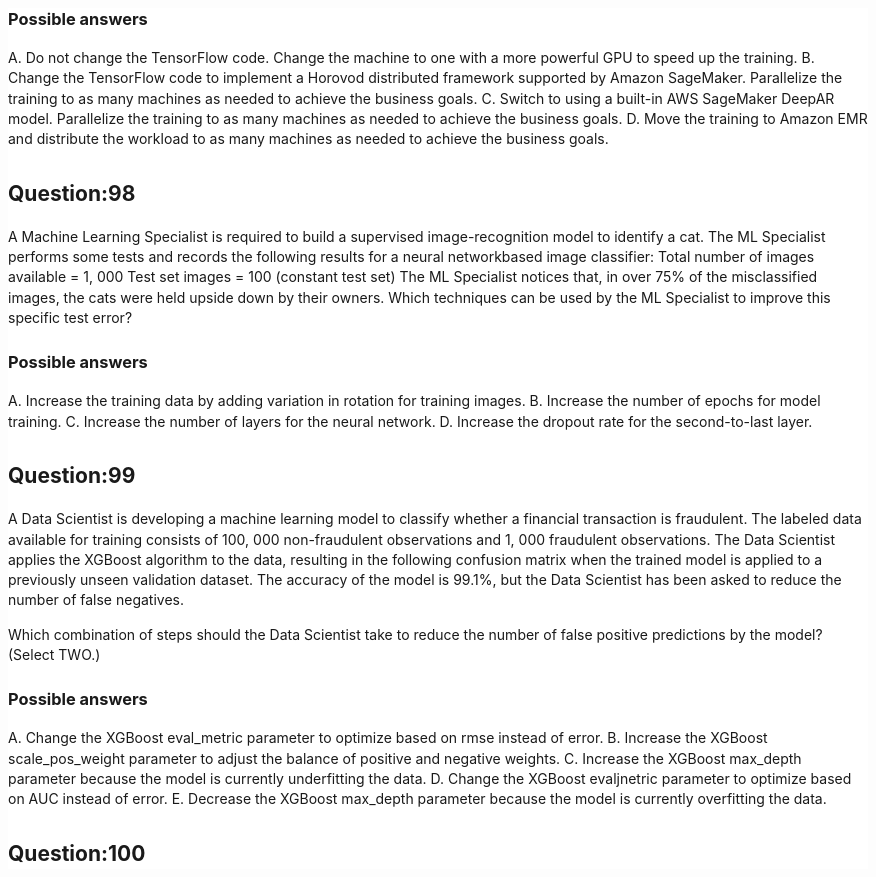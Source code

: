 ### Possible answers

A. Do not change the TensorFlow code. Change the machine to one with a more powerful GPU to speed up the training.
B. Change the TensorFlow code to implement a Horovod distributed framework supported by Amazon SageMaker. Parallelize the training to as many machines as needed to achieve the business goals.
C. Switch to using a built-in AWS SageMaker DeepAR model. Parallelize the training to as many machines as needed to achieve the business goals.
D. Move the training to Amazon EMR and distribute the workload to as many machines as needed to achieve the business goals.

## Question:98

A Machine Learning Specialist is required to build a supervised image-recognition model to identify a cat. The ML Specialist performs some tests and records the following results for a neural networkbased image classifier:
Total number of images available = 1, 000 Test set images = 100 (constant test set)
The ML Specialist notices that, in over 75% of the misclassified images, the cats were held upside down by their owners.
Which techniques can be used by the ML Specialist to improve this specific test error?

### Possible answers

A. Increase the training data by adding variation in rotation for training images.
B. Increase the number of epochs for model training.
C. Increase the number of layers for the neural network.
D. Increase the dropout rate for the second-to-last layer.

## Question:99

A Data Scientist is developing a machine learning model to classify whether a financial transaction is
fraudulent. The labeled data available for training consists of 100, 000 non-fraudulent observations and 1, 000 fraudulent observations.
The Data Scientist applies the XGBoost algorithm to the data, resulting in the following confusion matrix when the trained model is applied to a previously unseen validation dataset. The accuracy of the model is 99.1%, but the Data Scientist has been asked to reduce the number of false negatives.

Which combination of steps should the Data Scientist take to reduce the number of false positive predictions by the model? (Select TWO.)

### Possible answers

A. Change the XGBoost eval_metric parameter to optimize based on rmse instead of error.
B. Increase the XGBoost scale_pos_weight parameter to adjust the balance of positive and negative weights.
C. Increase the XGBoost max_depth parameter because the model is currently underfitting the data.
D. Change the XGBoost evaljnetric parameter to optimize based on AUC instead of error.
E. Decrease the XGBoost max_depth parameter because the model is currently overfitting the data.

## Question:100
